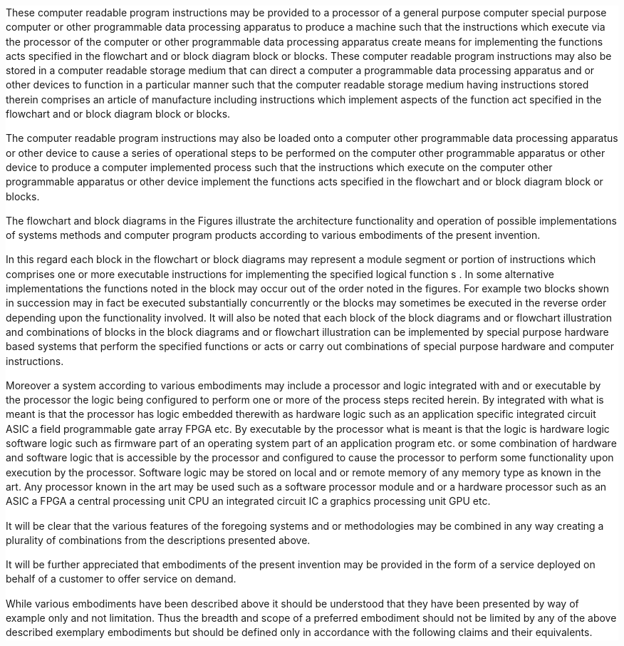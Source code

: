 These computer readable program instructions may be provided to a processor of a general purpose computer special purpose computer or other programmable data processing apparatus to produce a machine such that the instructions which execute via the processor of the computer or other programmable data processing apparatus create means for implementing the functions acts specified in the flowchart and or block diagram block or blocks. These computer readable program instructions may also be stored in a computer readable storage medium that can direct a computer a programmable data processing apparatus and or other devices to function in a particular manner such that the computer readable storage medium having instructions stored therein comprises an article of manufacture including instructions which implement aspects of the function act specified in the flowchart and or block diagram block or blocks.

The computer readable program instructions may also be loaded onto a computer other programmable data processing apparatus or other device to cause a series of operational steps to be performed on the computer other programmable apparatus or other device to produce a computer implemented process such that the instructions which execute on the computer other programmable apparatus or other device implement the functions acts specified in the flowchart and or block diagram block or blocks.

The flowchart and block diagrams in the Figures illustrate the architecture functionality and operation of possible implementations of systems methods and computer program products according to various embodiments of the present invention.

In this regard each block in the flowchart or block diagrams may represent a module segment or portion of instructions which comprises one or more executable instructions for implementing the specified logical function s . In some alternative implementations the functions noted in the block may occur out of the order noted in the figures. For example two blocks shown in succession may in fact be executed substantially concurrently or the blocks may sometimes be executed in the reverse order depending upon the functionality involved. It will also be noted that each block of the block diagrams and or flowchart illustration and combinations of blocks in the block diagrams and or flowchart illustration can be implemented by special purpose hardware based systems that perform the specified functions or acts or carry out combinations of special purpose hardware and computer instructions.

Moreover a system according to various embodiments may include a processor and logic integrated with and or executable by the processor the logic being configured to perform one or more of the process steps recited herein. By integrated with what is meant is that the processor has logic embedded therewith as hardware logic such as an application specific integrated circuit ASIC a field programmable gate array FPGA etc. By executable by the processor what is meant is that the logic is hardware logic software logic such as firmware part of an operating system part of an application program etc. or some combination of hardware and software logic that is accessible by the processor and configured to cause the processor to perform some functionality upon execution by the processor. Software logic may be stored on local and or remote memory of any memory type as known in the art. Any processor known in the art may be used such as a software processor module and or a hardware processor such as an ASIC a FPGA a central processing unit CPU an integrated circuit IC a graphics processing unit GPU etc.

It will be clear that the various features of the foregoing systems and or methodologies may be combined in any way creating a plurality of combinations from the descriptions presented above.

It will be further appreciated that embodiments of the present invention may be provided in the form of a service deployed on behalf of a customer to offer service on demand.

While various embodiments have been described above it should be understood that they have been presented by way of example only and not limitation. Thus the breadth and scope of a preferred embodiment should not be limited by any of the above described exemplary embodiments but should be defined only in accordance with the following claims and their equivalents.

